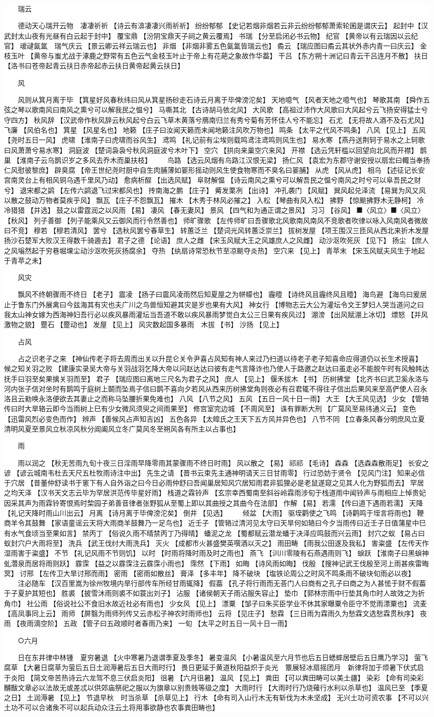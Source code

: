 　　瑞云 

　　德动天心瑞开云物　凄凄祈祈 【诗云有渰凄凄兴雨祈祈】 纷纷郁郁 【史记若烟非烟若云非云纷纷郁郁萧索轮囷是谓庆云】 起封中【汉武封太山夜有光昼有白云起于封中】 覆宝鼎 【汾阴宝鼎天子祠之黄云覆焉】 书瑞 【分至启闭必书云物】 纪官 【黄帝以有云瑞因以云纪官】 叆叇氤氲　瑞气庆云 【景云卿云祥云瑞云也】 非烟 【非烟非雾五色氤氲皆瑞云也】 矞云 【瑞应图曰矞云其状外赤内青一曰庆云】 金枝玉叶 【黄帝与蚩尤战于涿鹿之野常有五色云气金枝玉叶止于帝上有花葩之象故作华葢】 干吕 【东方朔十洲记曰青云干吕连月不散】 扶日 【洛书曰苍帝起青云扶日赤帝起赤云扶日黄帝起黄云扶日】 

　　风 

　　风则从箕月离于毕 【箕星好风春秋纬曰风从箕星扬砂走石诗云月离于毕俾滂沱矣】 天地噫气 【风者天地之噫气也】 琴歌其南 【舜作五弦之琴以歌南风曰南风之熏兮可以解我民之愠兮】 马嘶其北 【古诗胡马依北风】 大风歌 【高祖过沛作大风歌曰大风起兮云飞扬安得猛士兮守四方】 秋风辞 【汉武帝作秋风辞云秋风起兮白云飞草木黄落兮鴈南归兰有秀兮菊有芳怀佳人兮不能忘】 石尤 【无将故人酒不及石尤风】 飞廉 【风伯名也】 箕星 【风星名也】 地籁 【庄子曰汝闻天籁而未闻地籁注风吹万物也】 鸣条 【太平之代风不鸣条】 八风 【见上】 五风 【尧时五日一风】 虎啸 【淮南子曰虎啸而谷风生】 鸢鸣 【礼记前有尘埃则载鸣鸢注鸢鸣则风生也】 易水寒 【燕丹送荆轲于易水之上轲歌曰风萧萧兮易水寒】 洞庭波 【楚词袅袅兮秋风洞庭波兮木叶下】 空穴 【拱向来巢空穴来风】 开襟 【选云凭轩槛以回望向北风而开襟】 鹊巢 【淮南子云乌鹊识岁之多风去乔木而巢扶枝】 
　　鸟路 【选云风烟有鸟路江汉恨无梁】 扬仁风 【袁宏为东郡守谢安授以扇宏曰輙当奉扬仁风慰彼黎庶】 辟臭腐 【帝王世纪尧时厨中自生肉脯薄如翣形摇动则风生使食物寒而不臭名曰翣脯】 从虎 【风从虎】 相乌 【述征记长安宫南灵台上有相风铜乌遇千里风乃动】 愈病析酲 【出选风赋】 阜财解愠 【诗云南风之熏兮可以解吾民之愠兮南风之时兮可以阜吾民之财兮】 退宋都之鹢 【左传六鹢退飞过宋都风也】 抟南海之鹏 【庄子】 觱发栗冽 【出诗】 冲孔袭门 【风赋】 巽风起兑泽流 【易巽为风又风以散之鼓动万物者莫疾乎风】 飘瓦 【庄子不怨飘瓦】 摧木 【木秀于林风必摧之】 入松 【琴曲有风入松】 拂野 【惊颷拂野木无静柯】 冷冷猎猎 【并选】 鼓之以雷霆润之以风雨 【易】 凄风 【春无妻风】 景风 【四气和为通正谓之景风】 习习 【谷风】 ■〈风立〉■〈风立〉 【秋风】 列子善御 【列子能乘风又云御风而行令然善也】 师旷骤歌 【左传师旷曰吾骤歌北风歌南风南风不竞歌者吹律以咏入风南风者微故曰不竞】 穆若 【穆若清风】 罢兮 【选秋风罢兮春草生】 转蕙泛兰 【楚词光风转蕙泛崇兰】 拔树发屋 【项王围汉三匝风从西北来折木发屋扬沙石楚军大败汉王得数千骑遁去】 君子之德 【论语】 庶人之雌 【宋玉风赋大王之风雄庶人之风雌】 动沙沤吹死灰 【见下】 扬尘 【庶人之风塕然起于穷巷堀堁尘动沙沤吹死灰扬腐余】 夺热 【纨扇诗常恐秋节至凉颷夺炎热】 空穴来 【见上】 青苹末 【宋玉风赋夫风生于地起于青苹之未】 

　　风灾 

　　飘风不终朝骤雨不终日 【老子】 震凌 【扬子曰震风凌雨然后知夏屋之为帡幪也】 霾曀 【诗终风且霾终风且曀】 海鸟避 【海鸟曰爰居止于鲁东门外展禽曰今兹海其有灾也夫广川之鸟兽恒知避其灾是岁也果有大风】 神女行 【博物志云大公为灌坛令文王梦妇人哭当道问之曰我太山神女嫁为西海神妇吾行必以疾风暴雨灌坛当吾道不敢以疾风暴雨梦觉白太公三日果有疾风过】 淜滂 【出风赋淜上冰切】 熛怒 【并风激物之貌】 蹷石 【蹷动也】 发屋 【见上】 风灾数起国多暴雨　木拔 【书】 沙扬 【见上】 

　　占风 

　　占之识老子之来 【神仙传老子将去周而出关以升昆仑关令尹喜占风知有神人来过乃扫道以待老子老子知喜命应得道仍以长生术授喜】 候之知关羽之败 【建康实录吴大帝与关羽战羽乞降大帝以问赵达达曰彼有走气言降诈也乃使人于路邀之赵达曰虽走必不能脱午时有风触帏达抚手曰羽至矣果擒关羽而至】 君子 【瑞应图曰离地三尺名为君子之风】 庶人 【见上】 偃禾拔木 【书】 历树拂堂 【北齐书曰武卫奚永洛与河内张子信对坐时有鹊鸣于庭树上鬬而坠焉子信曰鹊不喜向夕若风从西来历树拂堂角则夜必有召君辄不得往子信出后果风来至高俨使人召永洛且云勑唤永洛便欲去其妻止之而称马坠腰折果免难也】 八风 【八节之风】 五风 【五日一风十日一雨】 大王 【大王风见选】 少女 【管辂传曰时大旱辂云即今当雨树上巳有少女微风须臾之间雨果至】 修宫室完边城 【不周风至】 诛有罪断大刑 【广莫风至易纬通义云】 变色 【迅雷风烈必变色而作】 辨声 【善候风占声知吉凶】 五色各异 【太皡氏之王天下五方风并异色也】 八节不同 【立春条风春分明庶风立夏清明风夏至景风立秋凉风秋分阊阖风立冬广莫风冬至朔风各有所主以占事也】 

　　雨 

　　雨以润之 【秋无苦雨九旬十夜三日淫雨早降零雨其蒙骤雨不终日时雨】 风以散之 【易】 祁祁 【毛诗】 森森 【选森森散雨足】 长安之谚 【谚云城南韦杜去天尺五杜牧雨诗注中出】 先生之请 【晋书云束先主通神明请天三日甘雨零】 行过恐妨于贤令 【见风门注】 知来必信于穴居 【昔董仲舒读书于窻下有人自外诣之曰今日必雨仲舒曰吾闻巢居知风穴居知雨君非狐狸必是老鼠遂窥之见其人化为野狐而去】 罕居之均天泽 【汉书天文志云毕为罕居洪范传毕星好雨】 栈道之霖铃声 【玄宗幸西蜀南至斜谷岭霖雨涉旬于栈道雨中闻铃声与雨相应上悼贵妃因采其声为雨霖铃寄恨焉时棃园子弟善音律者张野狐从至蜀上即以其曲授之其曲今在法部】 作解 【易】 若濡 【传曰道下遇雨若濡】 天降 【礼记天降时雨山川出云】 月离 【诗月离于毕俾滂沱矣】 倒井 【见选】 
　　倾盆 【大雨】 驱垤鹳使之飞鸣 【诗鹳鸣于垤言将雨也】 鞭商羊令其鼓舞 【家语童谣云天将大雨商羊鼓舞乃一足鸟也】 近壬子 【管辂过清河见太守曰天旱何如辂曰今夕当雨传曰近壬子日值蒲星中巳有水气食顷当至果如言】 禁丙丁 【俗说久雨不晴禁丙丁乃得晴】 蟠泥之龙 【蜀都赋云潜龙蟠于决泽应鸣鼓而兴云雨】 封穴之蚁 【易占曰蚁封穴户大雨将至】 洗兵 【武王伐纣大雨洗兵】 灭火 【成都市火甚盛樊英噀酒以灭之】 雨田畴 【雨我公田遂及我私】 害粢盛 【左传天作湿雨害于粢盛】 不节 【礼记风雨不节则饥】 以时 【时雨将降时雨及时之雨也】 燕飞 【汌川零陵有石燕遇雨则飞】 蜧跃 【淮南子曰黑蜧神虬濳泉而居将雨则跃】 霡霂 【益之以霡霂注云霡霂小雨也】 霈然 【下雨】 如晦 【诗风雨如晦】 伐殷 【搜神记武王伐殷至河上雨甚疾雷晦冥】 讨邢 【左传卫大旱讨邢而雨】 密雨 【密雨如散丝】 膏泽 【多丰年】 降不破块 【塩铁论周公之时风不鸣条雨不破块旬雨必以夜】 
　　注必随车 【汉百里嵩为徐州牧境内旱行部传车所经甘雨辄降】 假葢 【孔子将行雨而无荅门人曰商有之孔子曰商之为人甚恡于财不假葢于子夏护其短也】 胜裘 【披雪沐雨则裘不如蓑出刘子】 沾服 【诸侯朝天子雨沾服失容止】 垫巾 【郭林宗雨中行垫其角巾时人故效之为折角巾】 社公雨 【俗说社公不食旧水故近社必有雨也】 少女风 【见上】 漂粟 【邹子曰朱买臣学业不休其家曝粟令臣守不觉雨漂粟也】 流麦 【高凤事同上云】 雨师 【屏翳为雨师列传又云赤松子神农时雨师也】 云将 【见庄子】 愁霖 【三日雨为霖雨久为愁霖文选愁霖贯秋序】 夜雨 【夜雨滴空阶】 五政 【管子曰五政顺时者春雨乃来】 一旬 【太平之时五日一风十日一雨】 

　　○六月 

　　日在东井律中林锺　夏穷暑退 【火中寒暑乃退谓季夏及季冬】 暑变温风 【小暑温风至六月节也后五日蟋蟀居壁后五日鹰乃学习】 萤飞腐草 【大暑日腐草为萤后五日土润溽暑后五日大雨时行】 畏日更延于黄道秋阳益炽于炎光　簟展轻冰扇摇团月　新律将加于烦暑下伏式启于炎阳 【简文帝苦热诗云六龙驾不息三伏启炎阳】 徂暑 【六月徂暑】 温风 【见上】 粪田 【可以粪田畴可以美土疆】 染彩 【命有司染彩黼黻文章必以法故无或差忒以供郊庙祭祀之服以为旗章以别贵贱等级之度】 大雨时行 【大雨时行乃烧薙行水利以杀草也】 温风巳至 【季夏之日】 土润溽暑 【见上】 节退早秋　时当杀草 【杀草见上】 行木 【命有司入山行木无有斩伐为木未坚成】 无兴土功可资农事 【不可以兴土功不可以合诸矦不可以起兵动众注云土将用事欲静也农事粪田畴也】 
